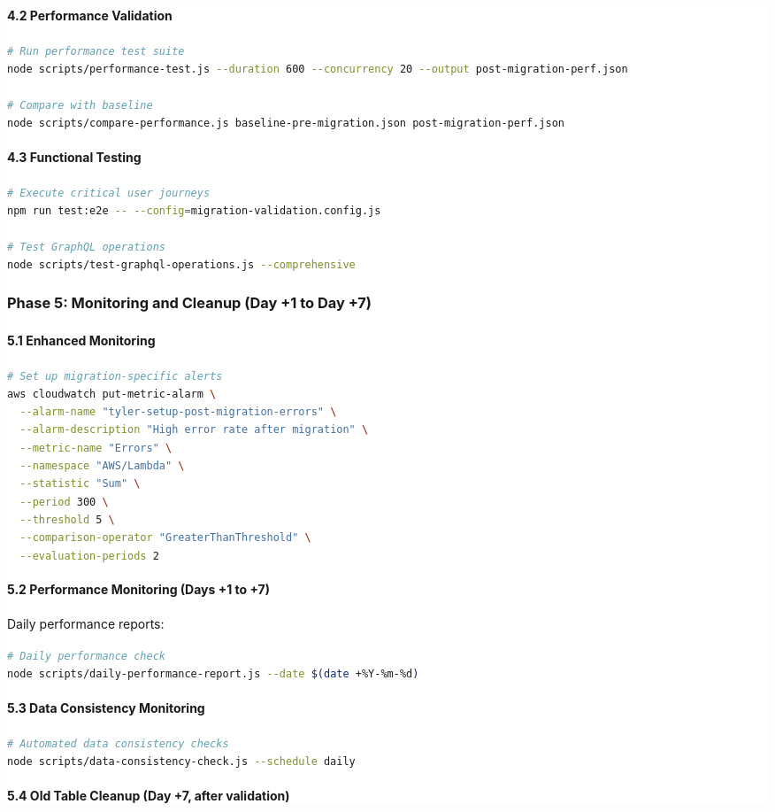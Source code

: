 #### 4.2 Performance Validation

```bash
# Run performance test suite
node scripts/performance-test.js --duration 600 --concurrency 20 --output post-migration-perf.json

# Compare with baseline
node scripts/compare-performance.js baseline-pre-migration.json post-migration-perf.json
```

#### 4.3 Functional Testing

```bash
# Execute critical user journeys
npm run test:e2e -- --config=migration-validation.config.js

# Test GraphQL operations
node scripts/test-graphql-operations.js --comprehensive
```

### Phase 5: Monitoring and Cleanup (Day +1 to Day +7)

#### 5.1 Enhanced Monitoring

```bash
# Set up migration-specific alerts
aws cloudwatch put-metric-alarm \
  --alarm-name "tyler-setup-post-migration-errors" \
  --alarm-description "High error rate after migration" \
  --metric-name "Errors" \
  --namespace "AWS/Lambda" \
  --statistic "Sum" \
  --period 300 \
  --threshold 5 \
  --comparison-operator "GreaterThanThreshold" \
  --evaluation-periods 2
```

#### 5.2 Performance Monitoring (Days +1 to +7)

Daily performance reports:
```bash
# Daily performance check
node scripts/daily-performance-report.js --date $(date +%Y-%m-%d)
```

#### 5.3 Data Consistency Monitoring

```bash
# Automated data consistency checks
node scripts/data-consistency-check.js --schedule daily
```

#### 5.4 Old Table Cleanup (Day +7, after validation)
